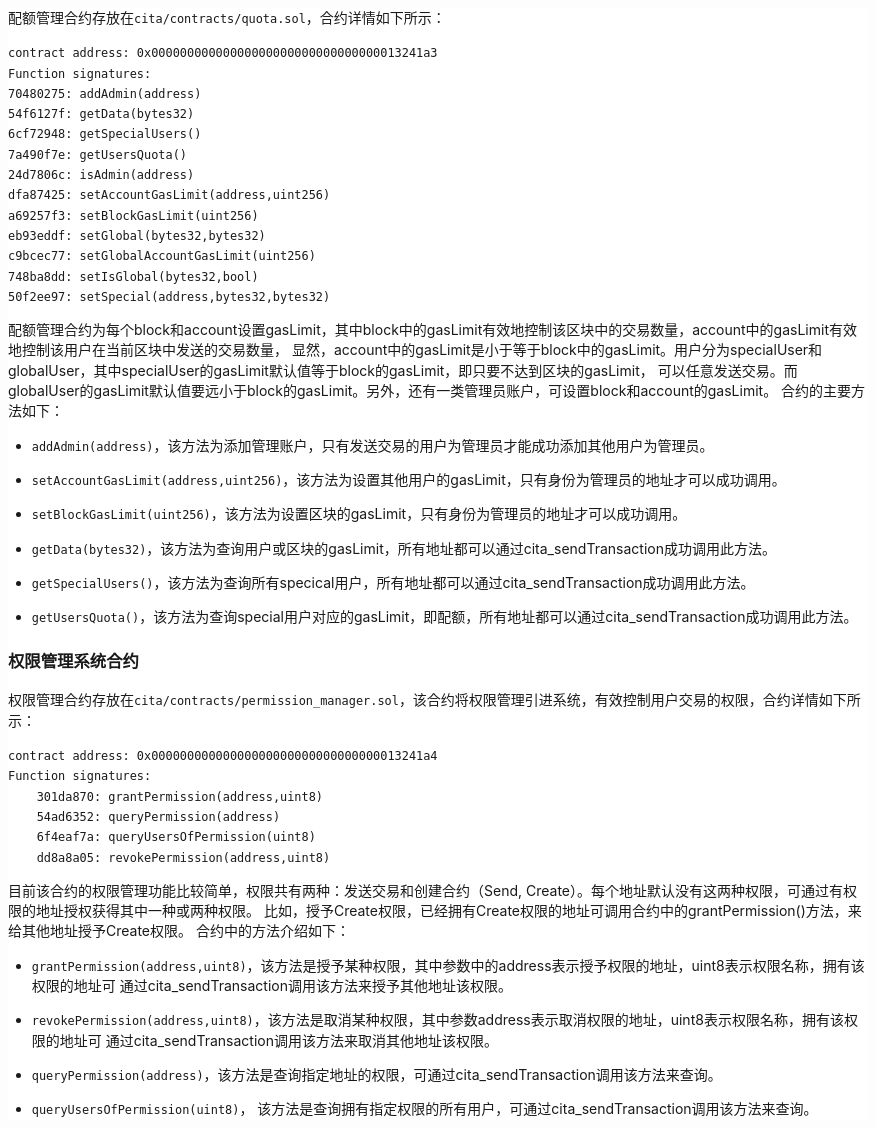 配额管理合约存放在`cita/contracts/quota.sol`，合约详情如下所示：

```
contract address: 0x00000000000000000000000000000000013241a3
Function signatures:
70480275: addAdmin(address)
54f6127f: getData(bytes32)
6cf72948: getSpecialUsers()
7a490f7e: getUsersQuota()
24d7806c: isAdmin(address)
dfa87425: setAccountGasLimit(address,uint256)
a69257f3: setBlockGasLimit(uint256)
eb93eddf: setGlobal(bytes32,bytes32)
c9bcec77: setGlobalAccountGasLimit(uint256)
748ba8dd: setIsGlobal(bytes32,bool)
50f2ee97: setSpecial(address,bytes32,bytes32)
```

配额管理合约为每个block和account设置gasLimit，其中block中的gasLimit有效地控制该区块中的交易数量，account中的gasLimit有效地控制该用户在当前区块中发送的交易数量，
显然，account中的gasLimit是小于等于block中的gasLimit。用户分为specialUser和globalUser，其中specialUser的gasLimit默认值等于block的gasLimit，即只要不达到区块的gasLimit，
可以任意发送交易。而globalUser的gasLimit默认值要远小于block的gasLimit。另外，还有一类管理员账户，可设置block和account的gasLimit。
合约的主要方法如下：

- `addAdmin(address)`，该方法为添加管理账户，只有发送交易的用户为管理员才能成功添加其他用户为管理员。

- `setAccountGasLimit(address,uint256)`，该方法为设置其他用户的gasLimit，只有身份为管理员的地址才可以成功调用。

- `setBlockGasLimit(uint256)`，该方法为设置区块的gasLimit，只有身份为管理员的地址才可以成功调用。

- `getData(bytes32)`，该方法为查询用户或区块的gasLimit，所有地址都可以通过cita_sendTransaction成功调用此方法。

- `getSpecialUsers()`，该方法为查询所有specical用户，所有地址都可以通过cita_sendTransaction成功调用此方法。

- `getUsersQuota()`，该方法为查询special用户对应的gasLimit，即配额，所有地址都可以通过cita_sendTransaction成功调用此方法。


### 权限管理系统合约

权限管理合约存放在`cita/contracts/permission_manager.sol`，该合约将权限管理引进系统，有效控制用户交易的权限，合约详情如下所示：
```
contract address: 0x00000000000000000000000000000000013241a4
Function signatures:
    301da870: grantPermission(address,uint8)
    54ad6352: queryPermission(address)
    6f4eaf7a: queryUsersOfPermission(uint8)
    dd8a8a05: revokePermission(address,uint8)
```

目前该合约的权限管理功能比较简单，权限共有两种：发送交易和创建合约（Send, Create）。每个地址默认没有这两种权限，可通过有权限的地址授权获得其中一种或两种权限。
比如，授予Create权限，已经拥有Create权限的地址可调用合约中的grantPermission()方法，来给其他地址授予Create权限。
合约中的方法介绍如下：

- `grantPermission(address,uint8)`，该方法是授予某种权限，其中参数中的address表示授予权限的地址，uint8表示权限名称，拥有该权限的地址可
通过cita_sendTransaction调用该方法来授予其他地址该权限。

- `revokePermission(address,uint8)`，该方法是取消某种权限，其中参数address表示取消权限的地址，uint8表示权限名称，拥有该权限的地址可
通过cita_sendTransaction调用该方法来取消其他地址该权限。

- `queryPermission(address)`，该方法是查询指定地址的权限，可通过cita_sendTransaction调用该方法来查询。

- `queryUsersOfPermission(uint8)`， 该方法是查询拥有指定权限的所有用户，可通过cita_sendTransaction调用该方法来查询。
